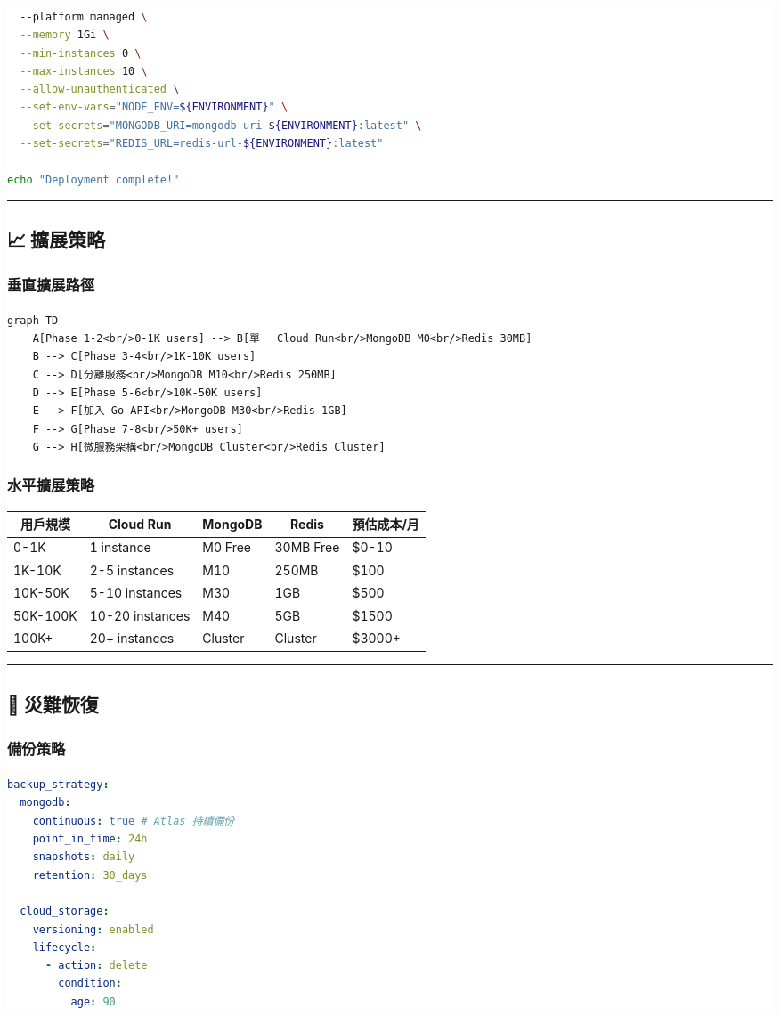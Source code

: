 ```bash
  --platform managed \
  --memory 1Gi \
  --min-instances 0 \
  --max-instances 10 \
  --allow-unauthenticated \
  --set-env-vars="NODE_ENV=${ENVIRONMENT}" \
  --set-secrets="MONGODB_URI=mongodb-uri-${ENVIRONMENT}:latest" \
  --set-secrets="REDIS_URL=redis-url-${ENVIRONMENT}:latest"

echo "Deployment complete!"
```

---

## 📈 擴展策略

### 垂直擴展路徑

```mermaid
graph TD
    A[Phase 1-2<br/>0-1K users] --> B[單一 Cloud Run<br/>MongoDB M0<br/>Redis 30MB]
    B --> C[Phase 3-4<br/>1K-10K users]
    C --> D[分離服務<br/>MongoDB M10<br/>Redis 250MB]
    D --> E[Phase 5-6<br/>10K-50K users]
    E --> F[加入 Go API<br/>MongoDB M30<br/>Redis 1GB]
    F --> G[Phase 7-8<br/>50K+ users]
    G --> H[微服務架構<br/>MongoDB Cluster<br/>Redis Cluster]
```

### 水平擴展策略

| 用戶規模 | Cloud Run       | MongoDB | Redis     | 預估成本/月 |
| -------- | --------------- | ------- | --------- | ----------- |
| 0-1K     | 1 instance      | M0 Free | 30MB Free | $0-10       |
| 1K-10K   | 2-5 instances   | M10     | 250MB     | $100        |
| 10K-50K  | 5-10 instances  | M30     | 1GB       | $500        |
| 50K-100K | 10-20 instances | M40     | 5GB       | $1500       |
| 100K+    | 20+ instances   | Cluster | Cluster   | $3000+      |

---

## 🔄 災難恢復

### 備份策略

```yaml
backup_strategy:
  mongodb:
    continuous: true # Atlas 持續備份
    point_in_time: 24h
    snapshots: daily
    retention: 30_days

  cloud_storage:
    versioning: enabled
    lifecycle:
      - action: delete
        condition:
          age: 90

```